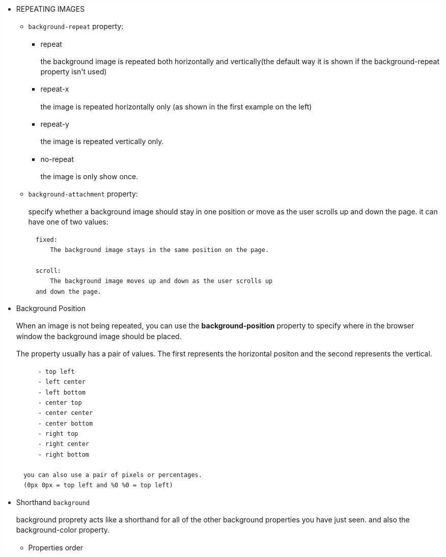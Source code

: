 
- REPEATING IMAGES

	- `background-repeat` property:	

		* repeat 

			the background image is repeated both horizontally and vertically(the default way it is shown if the background-repeat property isn't used)

		* repeat-x

			the image is repeated horizontally only (as shown in the first example on the left)

		* repeat-y

			the image is repeated vertically only.

		* no-repeat 

			the image is only show once.

	- `background-attachment` property:

		specify whether a background image should stay in one position or move as the user scrolls up and down the page. it can have one of two values:

			fixed:
				The background image stays in the same position on the page.
		
			scroll:
				The background image moves up and down as the user scrolls up 
			and down the page.
		
- Background Position

	When an image is not being repeated, you can use the **background-position** property to specify where in the browser window the background image should be placed.

	The property usually has a pair of values. The first represents the horizontal positon and the second represents the vertical.

			- top left
			- left center
			- left bottom
			- center top
			- center center
			- center bottom
			- right top
			- right center
			- right bottom

		you can also use a pair of pixels or percentages. 
		(0px 0px = top left and %0 %0 = top left)

- Shorthand `background`

	background proprety acts like a shorthand for all of the other background properties you have just seen. and also the background-color property.

	- Properties order
